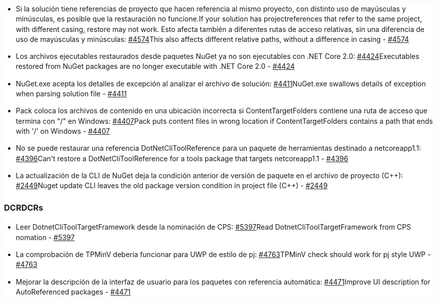 - <span data-ttu-id="6d35f-159">Si la solución tiene referencias de proyecto que hacen referencia al mismo proyecto, con distinto uso de mayúsculas y minúsculas, es posible que la restauración no funcione.</span><span class="sxs-lookup"><span data-stu-id="6d35f-159">If your solution has projectreferences that refer to the same project, with different casing, restore may not work.</span></span> <span data-ttu-id="6d35f-160">Esto afecta también a diferentes rutas de acceso relativas, sin una diferencia de uso de mayúsculas y minúsculas: [#4574](https://github.com/NuGet/Home/issues/4574)</span><span class="sxs-lookup"><span data-stu-id="6d35f-160">This also affects different relative paths, without a difference in casing - [#4574](https://github.com/NuGet/Home/issues/4574)</span></span>

- <span data-ttu-id="6d35f-161">Los archivos ejecutables restaurados desde paquetes NuGet ya no son ejecutables con .NET Core 2.0: [#4424](https://github.com/NuGet/Home/issues/4424)</span><span class="sxs-lookup"><span data-stu-id="6d35f-161">Executables restored from NuGet packages are no longer executable with .NET Core 2.0 - [#4424](https://github.com/NuGet/Home/issues/4424)</span></span>

- <span data-ttu-id="6d35f-162">NuGet.exe acepta los detalles de excepción al analizar el archivo de solución: [#4411](https://github.com/NuGet/Home/issues/4411)</span><span class="sxs-lookup"><span data-stu-id="6d35f-162">NuGet.exe swallows details of exception when parsing solution file - [#4411](https://github.com/NuGet/Home/issues/4411)</span></span>

- <span data-ttu-id="6d35f-163">Pack coloca los archivos de contenido en una ubicación incorrecta si ContentTargetFolders contiene una ruta de acceso que termina con "/" en Windows: [#4407](https://github.com/NuGet/Home/issues/4407)</span><span class="sxs-lookup"><span data-stu-id="6d35f-163">Pack puts content files in wrong location if ContentTargetFolders contains a path that ends with '/' on Windows - [#4407](https://github.com/NuGet/Home/issues/4407)</span></span>

- <span data-ttu-id="6d35f-164">No se puede restaurar una referencia DotNetCliToolReference para un paquete de herramientas destinado a netcoreapp1.1: [#4396](https://github.com/NuGet/Home/issues/4396)</span><span class="sxs-lookup"><span data-stu-id="6d35f-164">Can't restore a DotNetCliToolReference for a tools package that targets netcoreapp1.1 - [#4396](https://github.com/NuGet/Home/issues/4396)</span></span>

- <span data-ttu-id="6d35f-165">La actualización de la CLI de NuGet deja la condición anterior de versión de paquete en el archivo de proyecto (C++): [#2449](https://github.com/NuGet/Home/issues/2449)</span><span class="sxs-lookup"><span data-stu-id="6d35f-165">Nuget update CLI leaves the old package version condition in project file (C++) - [#2449](https://github.com/NuGet/Home/issues/2449)</span></span>

### <a name="dcrs"></a><span data-ttu-id="6d35f-166">DCR</span><span class="sxs-lookup"><span data-stu-id="6d35f-166">DCRs</span></span>

- <span data-ttu-id="6d35f-167">Leer DotnetCliToolTargetFramework desde la nominación de CPS: [#5397](https://github.com/NuGet/Home/issues/5397)</span><span class="sxs-lookup"><span data-stu-id="6d35f-167">Read DotnetCliToolTargetFramework from CPS nomation - [#5397](https://github.com/NuGet/Home/issues/5397)</span></span>

- <span data-ttu-id="6d35f-168">La comprobación de TPMinV debería funcionar para UWP de estilo de pj: [#4763](https://github.com/NuGet/Home/issues/4763)</span><span class="sxs-lookup"><span data-stu-id="6d35f-168">TPMinV check should work for pj style UWP - [#4763](https://github.com/NuGet/Home/issues/4763)</span></span>

- <span data-ttu-id="6d35f-169">Mejorar la descripción de la interfaz de usuario para los paquetes con referencia automática: [#4471](https://github.com/NuGet/Home/issues/4471)</span><span class="sxs-lookup"><span data-stu-id="6d35f-169">Improve UI description for AutoReferenced packages - [#4471](https://github.com/NuGet/Home/issues/4471)</span></span>
